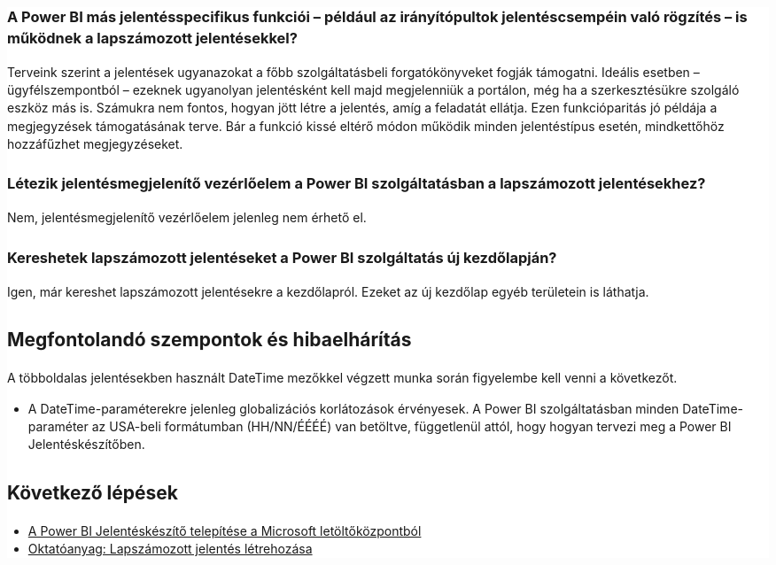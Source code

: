 ### <a name="will-other-report-specific-features-in-power-bi-like-pinning-to-report-tiles-to-dashboards-work-with-paginated-reports"></a>A Power BI más jelentésspecifikus funkciói – például az irányítópultok jelentéscsempéin való rögzítés – is működnek a lapszámozott jelentésekkel?

Terveink szerint a jelentések ugyanazokat a főbb szolgáltatásbeli forgatókönyveket fogják támogatni.  Ideális esetben – ügyfélszempontból – ezeknek ugyanolyan jelentésként kell majd megjelenniük a portálon, még ha a szerkesztésükre szolgáló eszköz más is. Számukra nem fontos, hogyan jött létre a jelentés, amíg a feladatát ellátja.  Ezen funkcióparitás jó példája a megjegyzések támogatásának terve. Bár a funkció kissé eltérő módon működik minden jelentéstípus esetén, mindkettőhöz hozzáfűzhet megjegyzéseket.

### <a name="is-there-a-report-viewer-control-for-paginated-reports-in-the-power-bi-service"></a>Létezik jelentésmegjelenítő vezérlőelem a Power BI szolgáltatásban a lapszámozott jelentésekhez?

Nem, jelentésmegjelenítő vezérlőelem jelenleg nem érhető el.

### <a name="can-you-search-for-paginated-reports-from-the-new-home-experience-in-the-power-bi-service"></a>Kereshetek lapszámozott jelentéseket a Power BI szolgáltatás új kezdőlapján?

Igen, már kereshet lapszámozott jelentésekre a kezdőlapról.  Ezeket az új kezdőlap egyéb területein is láthatja.

## <a name="considerations-and-troubleshooting"></a>Megfontolandó szempontok és hibaelhárítás
A többoldalas jelentésekben használt DateTime mezőkkel végzett munka során figyelembe kell venni a következőt.

- A DateTime-paraméterekre jelenleg globalizációs korlátozások érvényesek. A Power BI szolgáltatásban minden DateTime-paraméter az USA-beli formátumban (HH/NN/ÉÉÉÉ) van betöltve, függetlenül attól, hogy hogyan tervezi meg a Power BI Jelentéskészítőben.

## <a name="next-steps"></a>Következő lépések

- [A Power BI Jelentéskészítő telepítése a Microsoft letöltőközpontból](https://go.microsoft.com/fwlink/?linkid=2086513)
- [Oktatóanyag: Lapszámozott jelentés létrehozása](paginated-reports-quickstart-aw.md)
